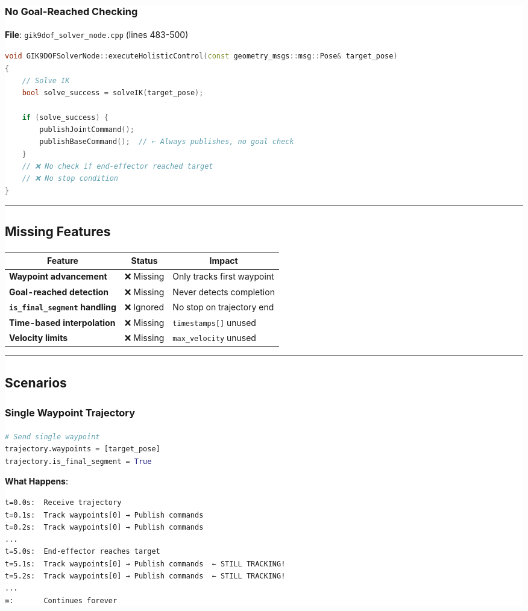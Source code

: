 ### No Goal-Reached Checking

**File**: `gik9dof_solver_node.cpp` (lines 483-500)

```cpp
void GIK9DOFSolverNode::executeHolisticControl(const geometry_msgs::msg::Pose& target_pose)
{
    // Solve IK
    bool solve_success = solveIK(target_pose);
    
    if (solve_success) {
        publishJointCommand();
        publishBaseCommand();  // ← Always publishes, no goal check
    }
    // ❌ No check if end-effector reached target
    // ❌ No stop condition
}
```

---

## Missing Features

| Feature | Status | Impact |
|---------|--------|--------|
| **Waypoint advancement** | ❌ Missing | Only tracks first waypoint |
| **Goal-reached detection** | ❌ Missing | Never detects completion |
| **`is_final_segment` handling** | ❌ Ignored | No stop on trajectory end |
| **Time-based interpolation** | ❌ Missing | `timestamps[]` unused |
| **Velocity limits** | ❌ Missing | `max_velocity` unused |

---

## Scenarios

### Single Waypoint Trajectory

```python
# Send single waypoint
trajectory.waypoints = [target_pose]
trajectory.is_final_segment = True
```

**What Happens**:
```
t=0.0s:  Receive trajectory
t=0.1s:  Track waypoints[0] → Publish commands
t=0.2s:  Track waypoints[0] → Publish commands
...
t=5.0s:  End-effector reaches target
t=5.1s:  Track waypoints[0] → Publish commands  ← STILL TRACKING!
t=5.2s:  Track waypoints[0] → Publish commands  ← STILL TRACKING!
...
∞:       Continues forever
```
